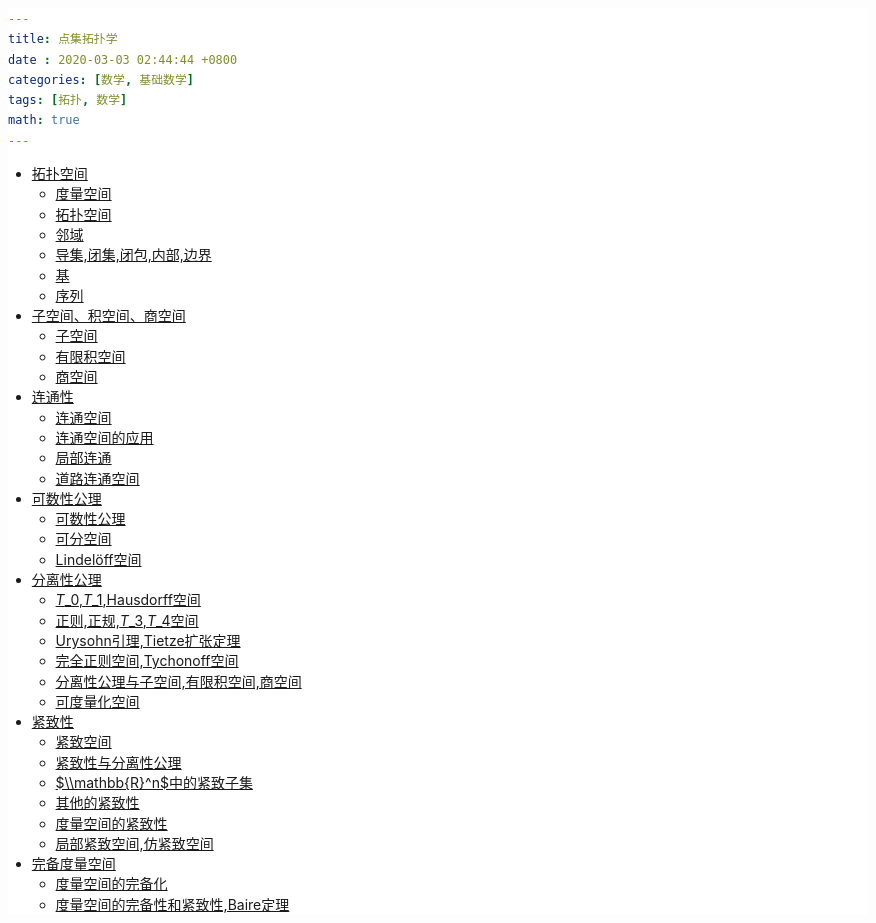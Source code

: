 ```yaml
---
title: 点集拓扑学
date : 2020-03-03 02:44:44 +0800
categories: [数学, 基础数学]
tags: [拓扑, 数学]
math: true
---
```


<style>
.wow{
    color:red;
}
</style>



- [拓扑空间](#拓扑空间)
  - [度量空间](#度量空间)
  - [拓扑空间](#拓扑空间-1)
  - [邻域](#邻域)
  - [导集,闭集,闭包,内部,边界](#导集闭集闭包内部边界)
  - [基](#基)
  - [序列](#序列)
- [子空间、积空间、商空间](#子空间积空间商空间)
  - [子空间](#子空间)
  - [有限积空间](#有限积空间)
  - [商空间](#商空间)
- [连通性](#连通性)
  - [连通空间](#连通空间)
  - [连通空间的应用](#连通空间的应用)
  - [局部连通](#局部连通)
  - [道路连通空间](#道路连通空间)
- [可数性公理](#可数性公理)
  - [可数性公理](#可数性公理-1)
  - [可分空间](#可分空间)
  - [Lindelöff空间](#lindelöff空间)
- [分离性公理](#分离性公理)
  - [$T\_0$,$T\_1$,Hausdorff空间](#t_0t_1hausdorff空间)
  - [正则,正规,$T\_3$,$T\_4$空间](#正则正规t_3t_4空间)
  - [Urysohn引理,Tietze扩张定理](#urysohn引理tietze扩张定理)
  - [完全正则空间,Tychonoff空间](#完全正则空间tychonoff空间)
  - [分离性公理与子空间,有限积空间,商空间](#分离性公理与子空间有限积空间商空间)
  - [可度量化空间](#可度量化空间)
- [紧致性](#紧致性)
  - [紧致空间](#紧致空间)
  - [紧致性与分离性公理](#紧致性与分离性公理)
  - [$\\mathbb{R}^n$中的紧致子集](#mathbbrn中的紧致子集)
  - [其他的紧致性](#其他的紧致性)
  - [度量空间的紧致性](#度量空间的紧致性)
  - [局部紧致空间,仿紧致空间](#局部紧致空间仿紧致空间)
- [完备度量空间](#完备度量空间)
  - [度量空间的完备化](#度量空间的完备化)
  - [度量空间的完备性和紧致性,Baire定理](#度量空间的完备性和紧致性baire定理)
